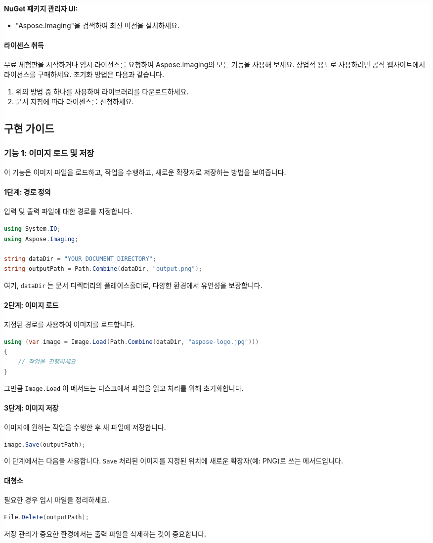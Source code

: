 **NuGet 패키지 관리자 UI:**
- "Aspose.Imaging"을 검색하여 최신 버전을 설치하세요.

#### 라이센스 취득

무료 체험판을 시작하거나 임시 라이선스를 요청하여 Aspose.Imaging의 모든 기능을 사용해 보세요. 상업적 용도로 사용하려면 공식 웹사이트에서 라이선스를 구매하세요. 초기화 방법은 다음과 같습니다.
1. 위의 방법 중 하나를 사용하여 라이브러리를 다운로드하세요.
2. 문서 지침에 따라 라이센스를 신청하세요.

## 구현 가이드

### 기능 1: 이미지 로드 및 저장

이 기능은 이미지 파일을 로드하고, 작업을 수행하고, 새로운 확장자로 저장하는 방법을 보여줍니다.

#### 1단계: 경로 정의

입력 및 출력 파일에 대한 경로를 지정합니다.

```csharp
using System.IO;
using Aspose.Imaging;

string dataDir = "YOUR_DOCUMENT_DIRECTORY";
string outputPath = Path.Combine(dataDir, "output.png");
```

여기, `dataDir` 는 문서 디렉터리의 플레이스홀더로, 다양한 환경에서 유연성을 보장합니다.

#### 2단계: 이미지 로드

지정된 경로를 사용하여 이미지를 로드합니다.

```csharp
using (var image = Image.Load(Path.Combine(dataDir, "aspose-logo.jpg")))
{
    // 작업을 진행하세요
}
```
그만큼 `Image.Load` 이 메서드는 디스크에서 파일을 읽고 처리를 위해 초기화합니다.

#### 3단계: 이미지 저장

이미지에 원하는 작업을 수행한 후 새 파일에 저장합니다.

```csharp
image.Save(outputPath);
```
이 단계에서는 다음을 사용합니다. `Save` 처리된 이미지를 지정된 위치에 새로운 확장자(예: PNG)로 쓰는 메서드입니다.

#### 대청소

필요한 경우 임시 파일을 정리하세요.

```csharp
File.Delete(outputPath);
```
저장 관리가 중요한 환경에서는 출력 파일을 삭제하는 것이 중요합니다.
